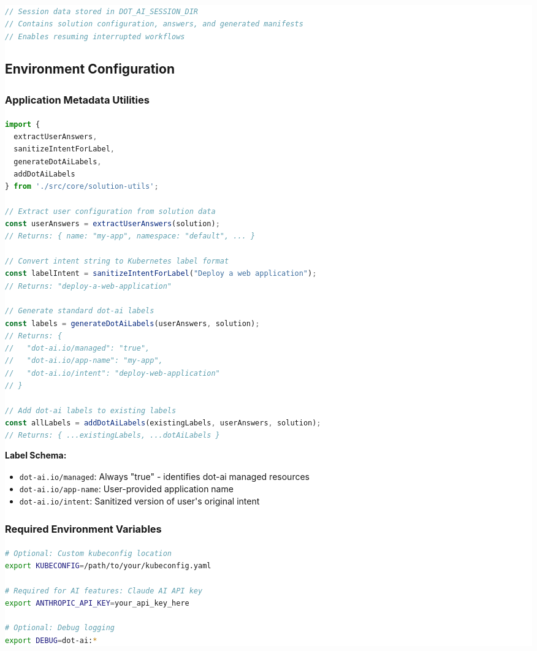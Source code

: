 ```typescript
// Session data stored in DOT_AI_SESSION_DIR
// Contains solution configuration, answers, and generated manifests
// Enables resuming interrupted workflows
```

## Environment Configuration

### Application Metadata Utilities

```typescript
import { 
  extractUserAnswers, 
  sanitizeIntentForLabel, 
  generateDotAiLabels, 
  addDotAiLabels 
} from './src/core/solution-utils';

// Extract user configuration from solution data
const userAnswers = extractUserAnswers(solution);
// Returns: { name: "my-app", namespace: "default", ... }

// Convert intent string to Kubernetes label format
const labelIntent = sanitizeIntentForLabel("Deploy a web application");
// Returns: "deploy-a-web-application"

// Generate standard dot-ai labels
const labels = generateDotAiLabels(userAnswers, solution);
// Returns: {
//   "dot-ai.io/managed": "true",
//   "dot-ai.io/app-name": "my-app", 
//   "dot-ai.io/intent": "deploy-web-application"
// }

// Add dot-ai labels to existing labels
const allLabels = addDotAiLabels(existingLabels, userAnswers, solution);
// Returns: { ...existingLabels, ...dotAiLabels }
```

**Label Schema:**
- `dot-ai.io/managed`: Always "true" - identifies dot-ai managed resources
- `dot-ai.io/app-name`: User-provided application name
- `dot-ai.io/intent`: Sanitized version of user's original intent

### Required Environment Variables

```bash
# Optional: Custom kubeconfig location
export KUBECONFIG=/path/to/your/kubeconfig.yaml

# Required for AI features: Claude AI API key
export ANTHROPIC_API_KEY=your_api_key_here

# Optional: Debug logging
export DEBUG=dot-ai:*
```
